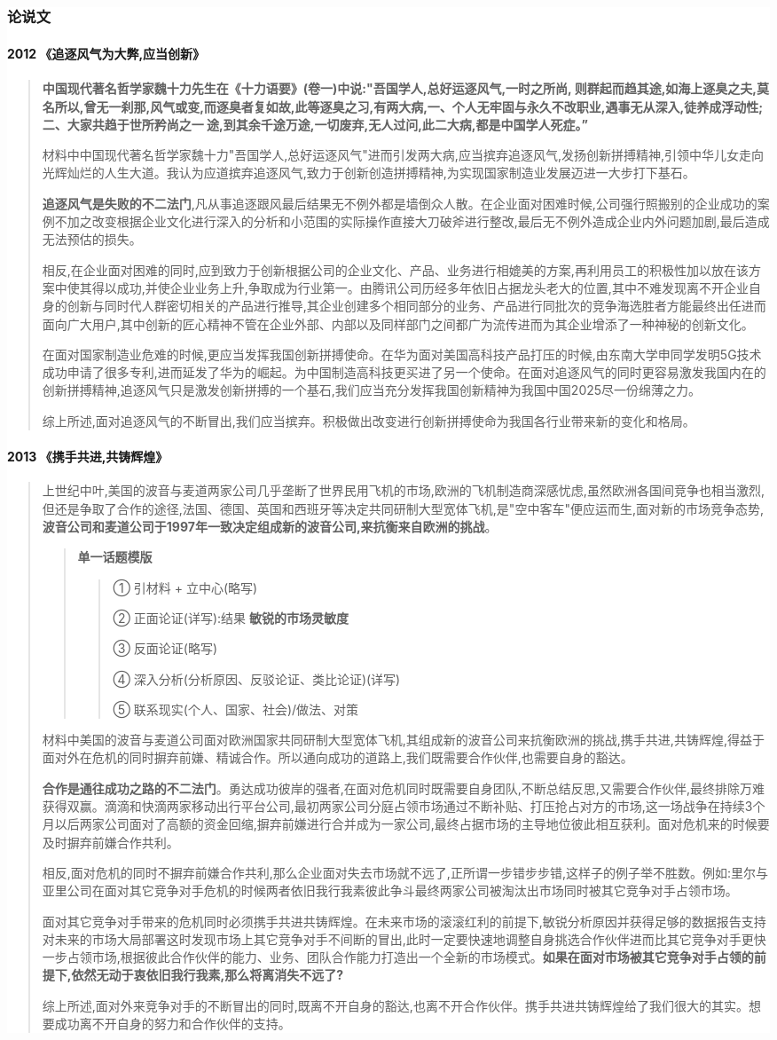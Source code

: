 

### 论说文

#### 2012 《追逐风气为大弊,应当创新》


> **中国现代著名哲学家魏十力先生在《十力语要》(卷一)中说:"吾国学人,总好运逐风气,一时之所尚, 则群起而趋其途,如海上逐臭之夫,莫名所以,曾无一刹那,风气或变,而逐臭者复如故,此等逐臭之习,有两大病,一、个人无牢固与永久不改职业,遇事无从深入,徒养成浮动性;二、大家共趋于世所矜尚之一 途,到其余千途万途,一切废弃,无人过问,此二大病,都是中国学人死症。”**
> 
> 
> 材料中中国现代著名哲学家魏十力"吾国学人,总好运逐风气"进而引发两大病,应当摈弃追逐风气,发扬创新拼搏精神,引领中华儿女走向光辉灿烂的人生大道。我认为应道摈弃追逐风气,致力于创新创造拼搏精神,为实现国家制造业发展迈进一大步打下基石。
> 
> **追逐风气是失败的不二法门**,凡从事追逐跟风最后结果无不例外都是墙倒众人散。在企业面对困难时候,公司强行照搬别的企业成功的案例不加之改变根据企业文化进行深入的分析和小范围的实际操作直接大刀破斧进行整改,最后无不例外造成企业内外问题加剧,最后造成无法预估的损失。
> 
> 相反,在企业面对困难的同时,应到致力于创新根据公司的企业文化、产品、业务进行相媲美的方案,再利用员工的积极性加以放在该方案中使其得以成功,并使企业业务上升,争取成为行业第一。由腾讯公司历经多年依旧占据龙头老大的位置,其中不难发现离不开企业自身的创新与同时代人群密切相关的产品进行推导,其企业创建多个相同部分的业务、产品进行同批次的竞争海选胜者方能最终出任进而面向广大用户,其中创新的匠心精神不管在企业外部、内部以及同样部门之间都广为流传进而为其企业增添了一种神秘的创新文化。
> 
> 在面对国家制造业危难的时候,更应当发挥我国创新拼搏使命。在华为面对美国高科技产品打压的时候,由东南大学申同学发明5G技术成功申请了很多专利,进而延发了华为的崛起。为中国制造高科技更买进了另一个使命。在面对追逐风气的同时更容易激发我国内在的创新拼搏精神,追逐风气只是激发创新拼搏的一个基石,我们应当充分发挥我国创新精神为我国中国2025尽一份绵薄之力。
> 
> 综上所述,面对追逐风气的不断冒出,我们应当摈弃。积极做出改变进行创新拼搏使命为我国各行业带来新的变化和格局。


#### 2013 《携手共进,共铸辉煌》

> 上世纪中叶,美国的波音与麦道两家公司几乎垄断了世界民用飞机的市场,欧洲的飞机制造商深感忧虑,虽然欧洲各国间竞争也相当激烈,但还是争取了合作的途径,法国、德国、英国和西班牙等决定共同研制大型宽体飞机,是"空中客车"便应运而生,面对新的市场竞争态势,**波音公司和麦道公司于1997年一致决定组成新的波音公司,来抗衡来自欧洲的挑战**。
> > **单一话题模版**
> > > ① 引材料 + 立中心(略写)
> > > 
> > > ② 正面论证(详写):结果 **敏锐的市场灵敏度**
> > > 
> > > ③ 反面论证(略写)
> > > 
> > > ④ 深入分析(分析原因、反驳论证、类比论证)(详写)
> > > 
> > > ⑤ 联系现实(个人、国家、社会)/做法、对策
> 
> 
> 材料中美国的波音与麦道公司面对欧洲国家共同研制大型宽体飞机,其组成新的波音公司来抗衡欧洲的挑战,携手共进,共铸辉煌,得益于面对外在危机的同时摒弃前嫌、精诚合作。所以通向成功的道路上,我们既需要合作伙伴,也需要自身的豁达。
> 
> **合作是通往成功之路的不二法门**。勇达成功彼岸的强者,在面对危机同时既需要自身团队,不断总结反思,又需要合作伙伴,最终排除万难获得双赢。滴滴和快滴两家移动出行平台公司,最初两家公司分庭占领市场通过不断补贴、打压抢占对方的市场,这一场战争在持续3个月以后两家公司面对了高额的资金回缩,摒弃前嫌进行合并成为一家公司,最终占据市场的主导地位彼此相互获利。面对危机来的时候要及时摒弃前嫌合作共利。
> 
> 相反,面对危机的同时不摒弃前嫌合作共利,那么企业面对失去市场就不远了,正所谓一步错步步错,这样子的例子举不胜数。例如:里尔与亚里公司在面对其它竞争对手危机的时候两者依旧我行我素彼此争斗最终两家公司被淘汰出市场同时被其它竞争对手占领市场。
> 
> 面对其它竞争对手带来的危机同时必须携手共进共铸辉煌。在未来市场的滚滚红利的前提下,敏锐分析原因并获得足够的数据报告支持对未来的市场大局部署这时发现市场上其它竞争对手不间断的冒出,此时一定要快速地调整自身挑选合作伙伴进而比其它竞争对手更快一步占领市场,根据彼此合作伙伴的能力、业务、团队合作能力打造出一个全新的市场模式。**如果在面对市场被其它竞争对手占领的前提下,依然无动于衷依旧我行我素,那么将离消失不远了?**
> 
> 综上所述,面对外来竞争对手的不断冒出的同时,既离不开自身的豁达,也离不开合作伙伴。携手共进共铸辉煌给了我们很大的其实。想要成功离不开自身的努力和合作伙伴的支持。

